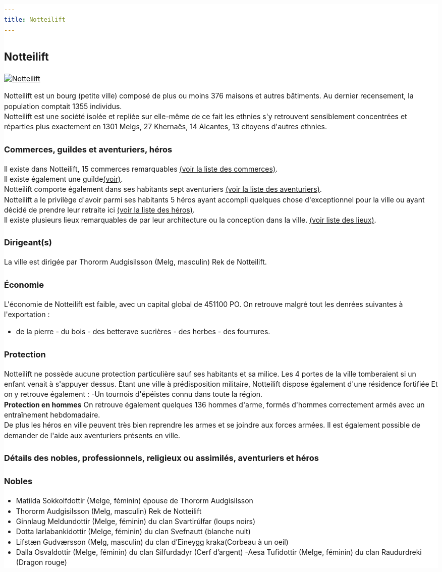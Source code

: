 ```yaml
---
title: Notteilift
---
```

## Notteilift

[![Notteilift](https://www.douaratil.fr/cartes/notteilift.png)](https://www.douaratil.fr/cartes/notteilift.jpg)

Notteilift est un bourg (petite ville) composé de plus ou moins 376 maisons et autres bâtiments. Au dernier recensement, la population comptait 1355 individus.   
Notteilift  est une société isolée et repliée sur elle-même de ce fait les ethnies s'y retrouvent sensiblement concentrées et réparties plus exactement en 1301 Melgs, 27 Khernaës, 14 Alcantes, 13 citoyens d'autres ethnies.  
### Commerces, guildes et aventuriers, héros
Il existe dans Notteilift, 15 commerces remarquables [(voir la liste des commerces)](#commerces).    
Il existe également une guilde[(voir)](#guilde).    
Notteilift comporte également dans ses habitants sept aventuriers [(voir la liste des aventuriers)](#aventuriers).   
Notteilift a le privilège d'avoir parmi ses habitants 5 héros ayant accompli quelques chose d'exceptionnel pour la ville ou ayant décidé de prendre leur retraite ici [(voir la liste des héros)](#heros).   
Il existe plusieurs lieux remarquables de par leur architecture ou la conception dans la ville. [(voir liste des lieux)](#lieux).   
### Dirigeant(s)  
La ville est dirigée par Thororm Audgisilsson (Melg, masculin) Rek de Notteilift.  
### Économie
L'économie de Notteilift est faible, avec un capital global de 451100 PO.
On retrouve malgré tout les denrées suivantes à l'exportation :
 - de la pierre - du bois - des betterave sucrières - des herbes - des fourrures.   
### Protection
Notteilift ne possède aucune protection particulière sauf ses habitants et sa milice.
Les 4 portes de la ville tomberaient si un enfant venait à s'appuyer dessus.
Étant une ville à prédisposition militaire, Notteilift  dispose également d'une résidence fortifiée
Et on y retrouve également :
-Un tournois d'épéistes connu dans toute la région.   
**Protection en hommes**
On retrouve également quelques 136 hommes d'arme, formés d'hommes correctement armés avec un entraînement hebdomadaire.   
De plus les héros en ville peuvent très bien reprendre les armes et se joindre aux forces armées. Il est également possible de demander de l'aide aux aventuriers présents en ville.   
### Détails des nobles, professionnels, religieux ou assimilés, aventuriers et héros
### Nobles
- Matilda Sokkolfdottir (Melge, féminin) épouse de Thororm Audgisilsson
- Thororm Audgisilsson (Melg, masculin) Rek de Notteilift
- Ginnlaug Meldundottir (Melge, féminin) du clan Svartirúlfar (loups noirs)
- Dotta Iarlabankidottir (Melge, féminin) du clan Svefnautt (blanche nuit)
- Lifstæn Gudværsson (Melg, masculin) du clan d’Eineygg kraka(Corbeau à un oeil)
- Dalla Osvaldottir (Melge, féminin) du clan Silfurdadyr (Cerf d’argent)
-Aesa Tufidottir (Melge, féminin) du clan Raudurdreki (Dragon rouge)
